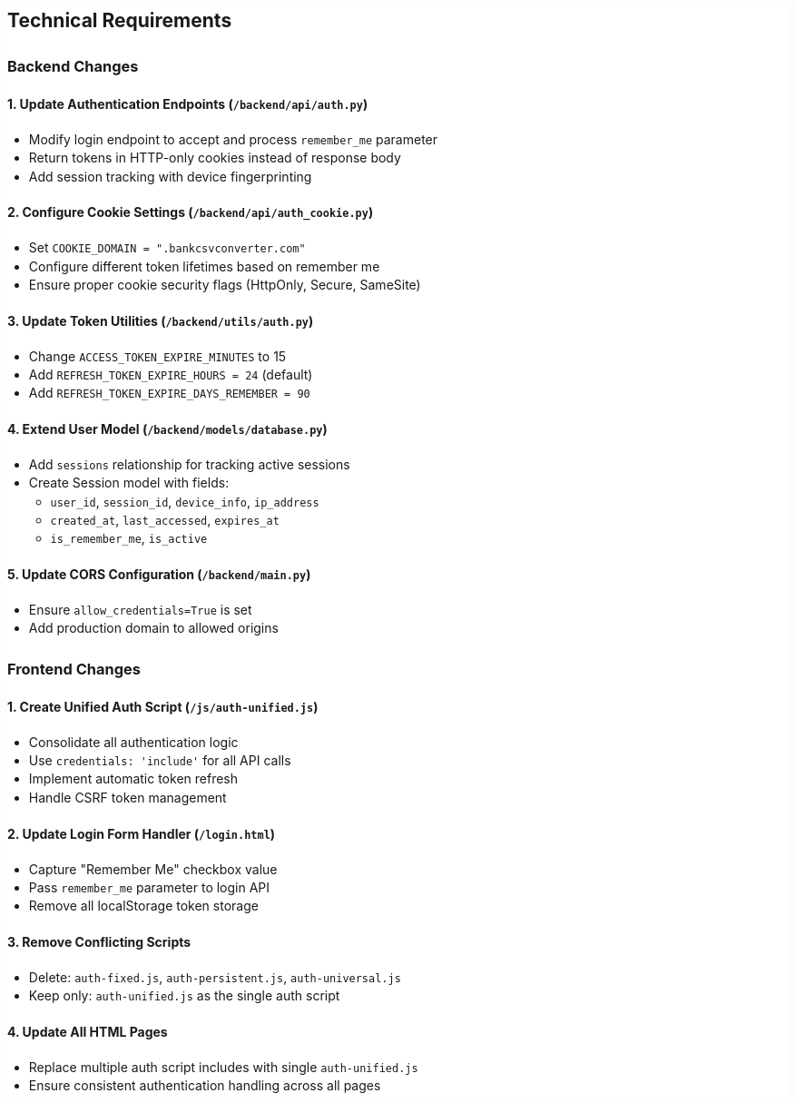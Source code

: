 ## Technical Requirements

### Backend Changes

#### 1. Update Authentication Endpoints (`/backend/api/auth.py`)
- Modify login endpoint to accept and process `remember_me` parameter
- Return tokens in HTTP-only cookies instead of response body
- Add session tracking with device fingerprinting

#### 2. Configure Cookie Settings (`/backend/api/auth_cookie.py`)
- Set `COOKIE_DOMAIN = ".bankcsvconverter.com"`
- Configure different token lifetimes based on remember me
- Ensure proper cookie security flags (HttpOnly, Secure, SameSite)

#### 3. Update Token Utilities (`/backend/utils/auth.py`)
- Change `ACCESS_TOKEN_EXPIRE_MINUTES` to 15
- Add `REFRESH_TOKEN_EXPIRE_HOURS = 24` (default)
- Add `REFRESH_TOKEN_EXPIRE_DAYS_REMEMBER = 90`

#### 4. Extend User Model (`/backend/models/database.py`)
- Add `sessions` relationship for tracking active sessions
- Create Session model with fields:
  - `user_id`, `session_id`, `device_info`, `ip_address`
  - `created_at`, `last_accessed`, `expires_at`
  - `is_remember_me`, `is_active`

#### 5. Update CORS Configuration (`/backend/main.py`)
- Ensure `allow_credentials=True` is set
- Add production domain to allowed origins

### Frontend Changes

#### 1. Create Unified Auth Script (`/js/auth-unified.js`)
- Consolidate all authentication logic
- Use `credentials: 'include'` for all API calls
- Implement automatic token refresh
- Handle CSRF token management

#### 2. Update Login Form Handler (`/login.html`)
- Capture "Remember Me" checkbox value
- Pass `remember_me` parameter to login API
- Remove all localStorage token storage

#### 3. Remove Conflicting Scripts
- Delete: `auth-fixed.js`, `auth-persistent.js`, `auth-universal.js`
- Keep only: `auth-unified.js` as the single auth script

#### 4. Update All HTML Pages
- Replace multiple auth script includes with single `auth-unified.js`
- Ensure consistent authentication handling across all pages

